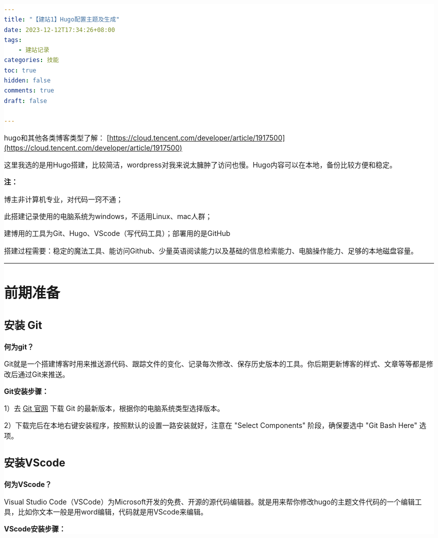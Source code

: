 ```yaml
---
title: "【建站1】Hugo配置主题及生成"
date: 2023-12-12T17:34:26+08:00
tags: 
    - 建站记录
categories: 技能
toc: true
hidden: false
comments: true
draft: false

---
```


hugo和其他各类博客类型了解：
[https://cloud.tencent.com/developer/article/1917500](https://cloud.tencent.com/developer/article/1917500)
<p>这里我选的是用Hugo搭建，比较简洁，wordpress对我来说太臃肿了访问也慢。Hugo内容可以在本地，备份比较方便和稳定。<p>

**注：**

博主非计算机专业，对代码一窍不通；

此搭建记录使用的电脑系统为windows，不适用Linux、mac人群；

建博用的工具为Git、Hugo、VScode（写代码工具）；部署用的是GitHub   

搭建过程需要：稳定的魔法工具、能访问Github、少量英语阅读能力以及基础的信息检索能力、电脑操作能力、足够的本地磁盘容量。    

---

# 前期准备

## 安装 Git

**何为git？**

Git就是一个搭建博客时用来推送源代码、跟踪文件的变化、记录每次修改、保存历史版本的工具。你后期更新博客的样式、文章等等都是修改后通过Git来推送。

**Git安装步骤：**

1）去 [Git 官网](https://git-scm.com/download/win) 下载 Git 的最新版本，根据你的电脑系统类型选择版本。

2）下载完后在本地右键安装程序，按照默认的设置一路安装就好，注意在 "Select Components" 阶段，确保要选中 "Git Bash Here" 选项。

## 安装VScode  

**何为VScode？**

Visual Studio Code（VSCode）为Microsoft开发的免费、开源的源代码编辑器。就是用来帮你修改hugo的主题文件代码的一个编辑工具，比如你文本一般是用word编辑，代码就是用VScode来编辑。

**VScode安装步骤：**
